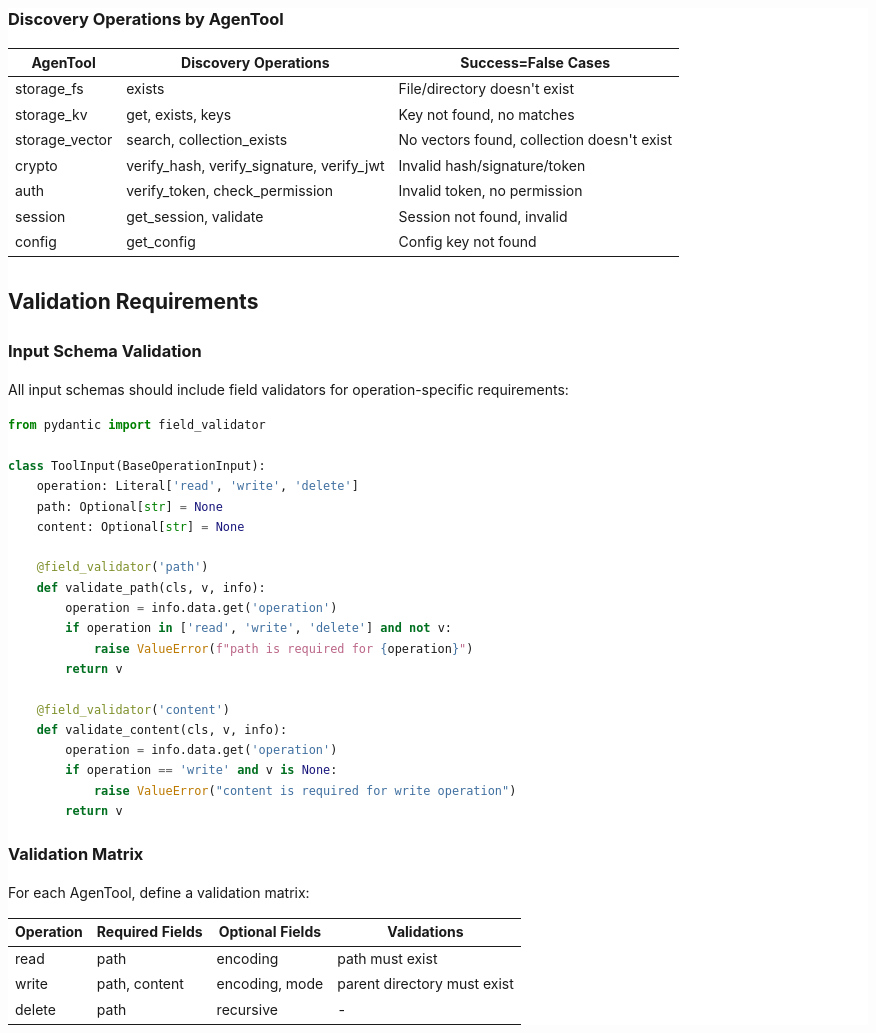 ### Discovery Operations by AgenTool

| AgenTool | Discovery Operations | Success=False Cases |
|----------|---------------------|-------------------|
| storage_fs | exists | File/directory doesn't exist |
| storage_kv | get, exists, keys | Key not found, no matches |
| storage_vector | search, collection_exists | No vectors found, collection doesn't exist |
| crypto | verify_hash, verify_signature, verify_jwt | Invalid hash/signature/token |
| auth | verify_token, check_permission | Invalid token, no permission |
| session | get_session, validate | Session not found, invalid |
| config | get_config | Config key not found |

## Validation Requirements

### Input Schema Validation

All input schemas should include field validators for operation-specific requirements:

```python
from pydantic import field_validator

class ToolInput(BaseOperationInput):
    operation: Literal['read', 'write', 'delete']
    path: Optional[str] = None
    content: Optional[str] = None
    
    @field_validator('path')
    def validate_path(cls, v, info):
        operation = info.data.get('operation')
        if operation in ['read', 'write', 'delete'] and not v:
            raise ValueError(f"path is required for {operation}")
        return v
    
    @field_validator('content')
    def validate_content(cls, v, info):
        operation = info.data.get('operation')
        if operation == 'write' and v is None:
            raise ValueError("content is required for write operation")
        return v
```

### Validation Matrix

For each AgenTool, define a validation matrix:

| Operation | Required Fields | Optional Fields | Validations |
|-----------|----------------|-----------------|-------------|
| read | path | encoding | path must exist |
| write | path, content | encoding, mode | parent directory must exist |
| delete | path | recursive | - |
